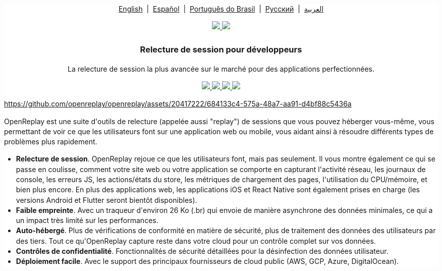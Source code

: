 <p align="center">
  <a href="/README.md">English</a>
  &nbsp;|&nbsp;
  <a href="/README_ESP.md">Español</a>
  &nbsp;|&nbsp;
  <a href="/README_PTBR.md">Português do Brasil</a>
  &nbsp;|&nbsp;
  <a href="/README_RU.md">Русский</a>
  &nbsp;|&nbsp;
  <a href="/README_RU.md">العربية</a>
</p>

<p align="center">
  <a href="https://openreplay.com/#gh-light-mode-only">
    <img src="static/openreplay-git-banner-light.png" width="100%">
  </a>
  <a href="https://openreplay.com/#gh-dark-mode-only">
    <img src="static/openreplay-git-banner-dark.png" width="100%">
  </a>
</p>

<h3 align="center">Relecture de session pour développeurs</h3>
<p align="center">La relecture de session la plus avancée sur le marché pour des applications perfectionnées.</p>

<p align="center">
  <a href="https://docs.openreplay.com/deployment/deploy-aws">
    <img src="static/btn-deploy-aws.svg" height="40"/>
  </a>

  <a href="https://docs.openreplay.com/deployment/deploy-gcp">
    <img src="static/btn-deploy-google-cloud.svg" height="40" />
  </a>

  <a href="https://docs.openreplay.com/deployment/deploy-azure">
    <img src="static/btn-deploy-azure.svg" height="40" />
  </a>

  <a href="https://docs.openreplay.com/deployment/deploy-digitalocean">
    <img src="static/btn-deploy-digital-ocean.svg" height="40" />
  </a>
</p>

https://github.com/openreplay/openreplay/assets/20417222/684133c4-575a-48a7-aa91-d4bf88c5436a

OpenReplay est une suite d'outils de relecture (appelée aussi "replay") de sessions que vous pouvez héberger vous-même, vous permettant de voir ce que les utilisateurs font sur une application web ou mobile, vous aidant ainsi à résoudre différents types de problèmes plus rapidement.

- **Relecture de session**. OpenReplay rejoue ce que les utilisateurs font, mais pas seulement. Il vous montre également ce qui se passe en coulisse, comment votre site web ou votre application se comporte en capturant l'activité réseau, les journaux de console, les erreurs JS, les actions/états du store, les métriques de chargement des pages, l'utilisation du CPU/mémoire, et bien plus encore. En plus des applications web, les applications iOS et React Native sont également prises en charge (les versions Android et Flutter seront bientôt disponibles).
- **Faible empreinte**. Avec un traqueur d'environ 26 Ko (.br) qui envoie de manière asynchrone des données minimales, ce qui a un impact très limité sur les performances.
- **Auto-hébergé**. Plus de vérifications de conformité en matière de sécurité, plus de traitement des données des utilisateurs par des tiers. Tout ce qu'OpenReplay capture reste dans votre cloud pour un contrôle complet sur vos données.
- **Contrôles de confidentialité**. Fonctionnalités de sécurité détaillées pour la désinfection des données utilisateur.
- **Déploiement facile**. Avec le support des principaux fournisseurs de cloud public (AWS, GCP, Azure, DigitalOcean).